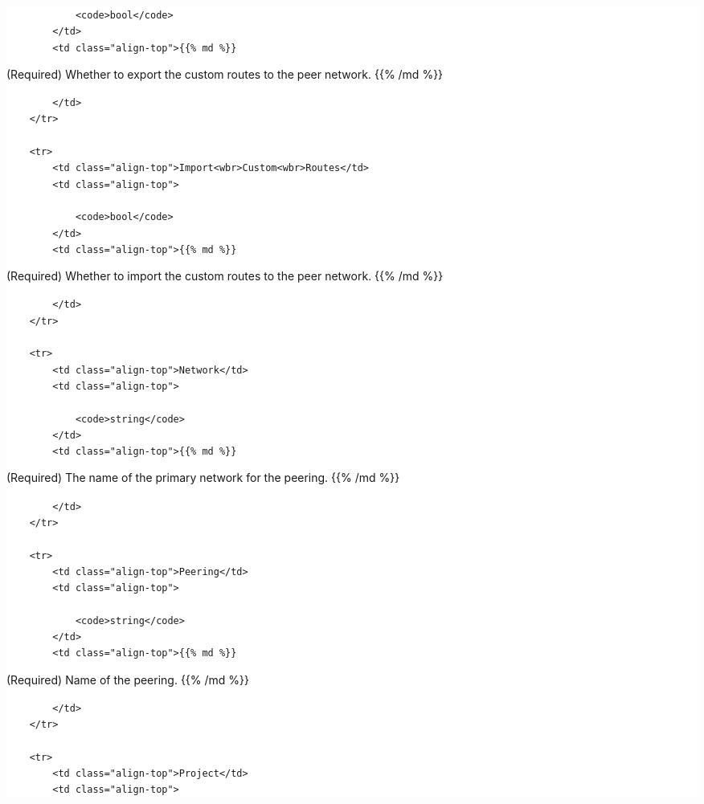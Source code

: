                 <code>bool</code>
            </td>
            <td class="align-top">{{% md %}} 
 (Required)
Whether to export the custom routes to the peer network.
 {{% /md %}}

            
            </td>
        </tr>
    
        <tr>
            <td class="align-top">Import<wbr>Custom<wbr>Routes</td>
            <td class="align-top">
                
                <code>bool</code>
            </td>
            <td class="align-top">{{% md %}} 
 (Required)
Whether to import the custom routes to the peer network.
 {{% /md %}}

            
            </td>
        </tr>
    
        <tr>
            <td class="align-top">Network</td>
            <td class="align-top">
                
                <code>string</code>
            </td>
            <td class="align-top">{{% md %}} 
 (Required)
The name of the primary network for the peering.
 {{% /md %}}

            
            </td>
        </tr>
    
        <tr>
            <td class="align-top">Peering</td>
            <td class="align-top">
                
                <code>string</code>
            </td>
            <td class="align-top">{{% md %}} 
 (Required)
Name of the peering.
 {{% /md %}}

            
            </td>
        </tr>
    
        <tr>
            <td class="align-top">Project</td>
            <td class="align-top">
                